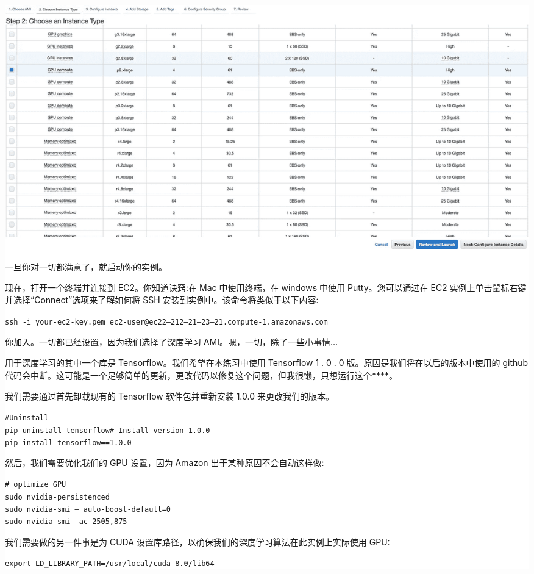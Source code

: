 ![](img/208b31a44ab3f36211515e5bfccfe024.png)

一旦你对一切都满意了，就启动你的实例。

现在，打开一个终端并连接到 EC2。你知道诀窍:在 Mac 中使用终端，在 windows 中使用 Putty。您可以通过在 EC2 实例上单击鼠标右键并选择“Connect”选项来了解如何将 SSH 安装到实例中。该命令将类似于以下内容:

```
ssh -i your-ec2-key.pem ec2-user@ec22–212–21–23–21.compute-1.amazonaws.com
```

你加入。一切都已经设置，因为我们选择了深度学习 AMI。嗯，一切，除了一些小事情…

用于深度学习的其中一个库是 Tensorflow。我们希望在本练习中使用 Tensorflow 1 . 0 . 0 版。原因是我们将在以后的版本中使用的 github 代码会中断。这可能是一个足够简单的更新，更改代码以修复这个问题，但我很懒，只想运行这个****。

我们需要通过首先卸载现有的 Tensorflow 软件包并重新安装 1.0.0 来更改我们的版本。

```
#Uninstall
pip uninstall tensorflow# Install version 1.0.0
pip install tensorflow==1.0.0
```

然后，我们需要优化我们的 GPU 设置，因为 Amazon 出于某种原因不会自动这样做:

```
# optimize GPU
sudo nvidia-persistenced
sudo nvidia-smi — auto-boost-default=0
sudo nvidia-smi -ac 2505,875
```

我们需要做的另一件事是为 CUDA 设置库路径，以确保我们的深度学习算法在此实例上实际使用 GPU:

```
export LD_LIBRARY_PATH=/usr/local/cuda-8.0/lib64
```
